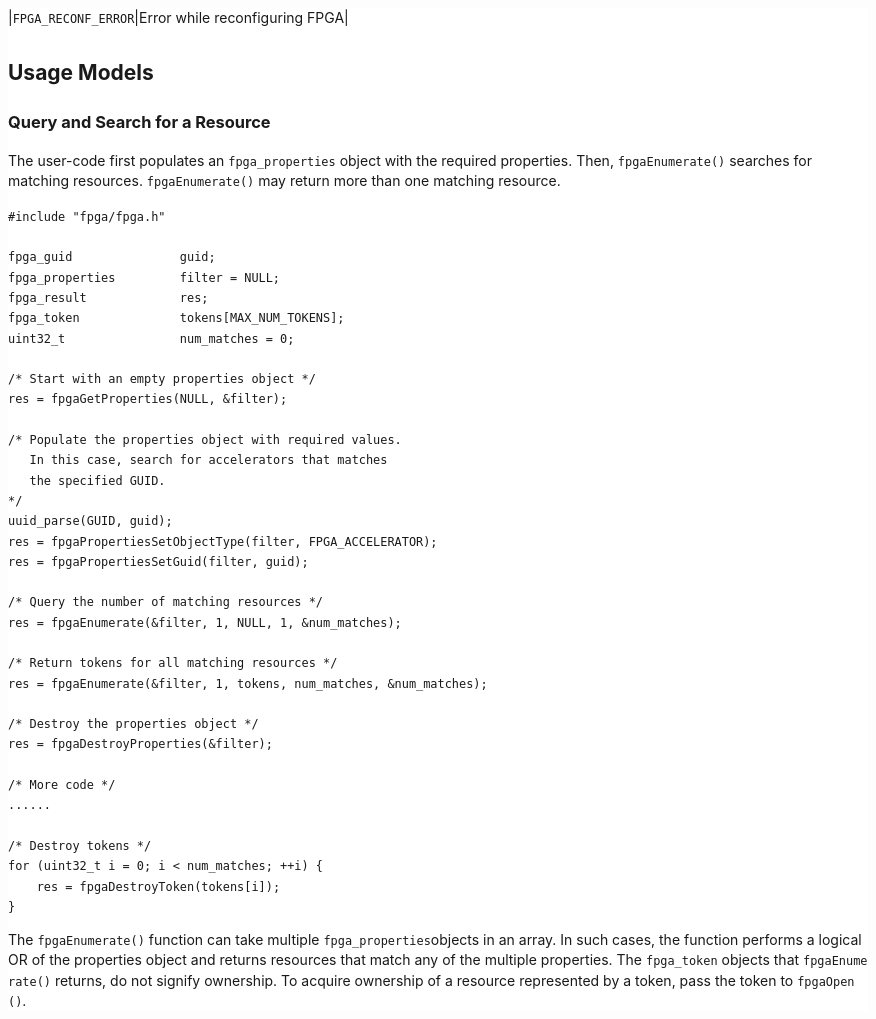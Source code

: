 |`FPGA_RECONF_ERROR`|Error while reconfiguring FPGA|

## Usage Models ##


### Query and Search for a Resource ###
The user-code first populates an `fpga_properties` object with the required properties.
Then, `fpgaEnumerate()` searches for matching resources. `fpgaEnumerate()` may return more
than one matching resource.

    #include "fpga/fpga.h"

    fpga_guid               guid;
    fpga_properties         filter = NULL;
    fpga_result             res;
    fpga_token              tokens[MAX_NUM_TOKENS];
    uint32_t                num_matches = 0;

    /* Start with an empty properties object */
    res = fpgaGetProperties(NULL, &filter);

    /* Populate the properties object with required values.
       In this case, search for accelerators that matches 
       the specified GUID.
    */
    uuid_parse(GUID, guid);
    res = fpgaPropertiesSetObjectType(filter, FPGA_ACCELERATOR);
    res = fpgaPropertiesSetGuid(filter, guid);

    /* Query the number of matching resources */
    res = fpgaEnumerate(&filter, 1, NULL, 1, &num_matches);

    /* Return tokens for all matching resources */
    res = fpgaEnumerate(&filter, 1, tokens, num_matches, &num_matches);

    /* Destroy the properties object */
    res = fpgaDestroyProperties(&filter);

    /* More code */
    ......

    /* Destroy tokens */
    for (uint32_t i = 0; i < num_matches; ++i) {
        res = fpgaDestroyToken(tokens[i]);
    }



The ```fpgaEnumerate()``` function can take multiple ```fpga_properties```objects in an array. In such cases,
the function performs a logical OR of  the properties object and returns resources that match any of 
the multiple properties. The  ```fpga_token``` objects that ```fpgaEnumerate()``` returns, do not signify
ownership. To acquire ownership of a resource represented by a token, pass the token to `fpgaOpen()`.
